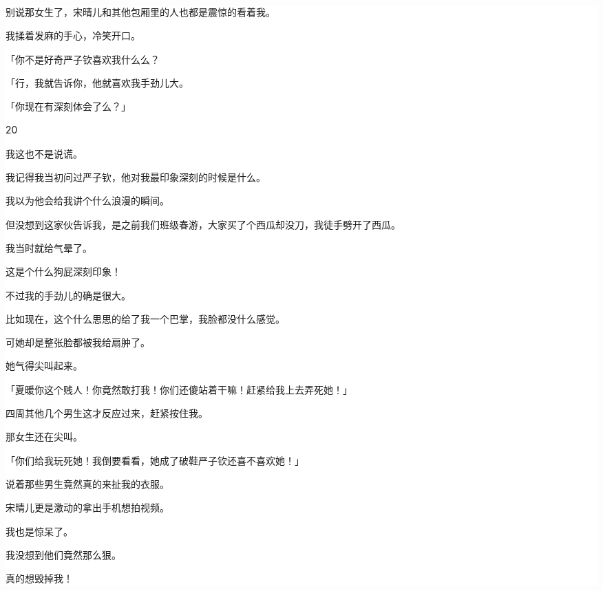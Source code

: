 别说那女生了，宋晴儿和其他包厢里的人也都是震惊的看着我。


我揉着发麻的手心，冷笑开口。


「你不是好奇严子钦喜欢我什么么？


「行，我就告诉你，他就喜欢我手劲儿大。


「你现在有深刻体会了么？」


20


我这也不是说谎。


我记得我当初问过严子钦，他对我最印象深刻的时候是什么。


我以为他会给我讲个什么浪漫的瞬间。


但没想到这家伙告诉我，是之前我们班级春游，大家买了个西瓜却没刀，我徒手劈开了西瓜。


我当时就给气晕了。


这是个什么狗屁深刻印象！


不过我的手劲儿的确是很大。


比如现在，这个什么思思的给了我一个巴掌，我脸都没什么感觉。


可她却是整张脸都被我给扇肿了。


她气得尖叫起来。


「夏暖你这个贱人！你竟然敢打我！你们还傻站着干嘛！赶紧给我上去弄死她！」


四周其他几个男生这才反应过来，赶紧按住我。


那女生还在尖叫。


「你们给我玩死她！我倒要看看，她成了破鞋严子钦还喜不喜欢她！」


说着那些男生竟然真的来扯我的衣服。


宋晴儿更是激动的拿出手机想拍视频。


我也是惊呆了。


我没想到他们竟然那么狠。


真的想毁掉我！
